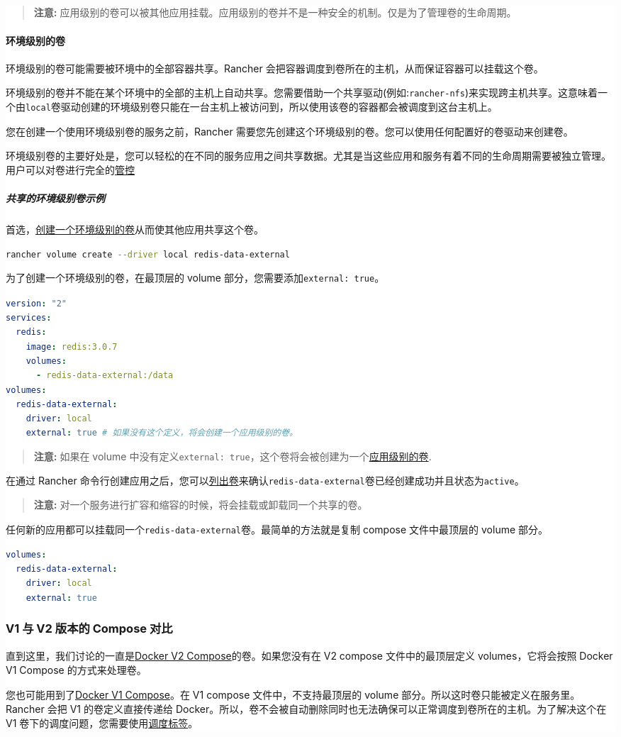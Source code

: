 > **注意:** 应用级别的卷可以被其他应用挂载。应用级别的卷并不是一种安全的机制。仅是为了管理卷的生命周期。

#### 环境级别的卷

环境级别的卷可能需要被环境中的全部容器共享。Rancher 会把容器调度到卷所在的主机，从而保证容器可以挂载这个卷。

环境级别的卷并不能在某个环境中的全部的主机上自动共享。您需要借助一个共享驱动(例如:`rancher-nfs`)来实现跨主机共享。这意味着一个由`local`卷驱动创建的环境级别卷只能在一台主机上被访问到，所以使用该卷的容器都会被调度到这台主机上。

您在创建一个使用环境级别卷的服务之前，Rancher 需要您先创建这个环境级别的卷。您可以使用任何配置好的卷驱动来创建卷。

环境级别卷的主要好处是，您可以轻松的在不同的服务应用之间共享数据。尤其是当这些应用和服务有着不同的生命周期需要被独立管理。用户可以对卷进行完全的[管控](#管理卷)

##### 共享的环境级别卷示例

首选，[创建一个环境级别的卷](#创建卷)从而使其他应用共享这个卷。

```bash
rancher volume create --driver local redis-data-external
```

为了创建一个环境级别的卷，在最顶层的 volume 部分，您需要添加`external: true`。

```yaml
version: "2"
services:
  redis:
    image: redis:3.0.7
    volumes:
      - redis-data-external:/data
volumes:
  redis-data-external:
    driver: local
    external: true # 如果没有这个定义，将会创建一个应用级别的卷。
```

> **注意:** 如果在 volume 中没有定义`external: true`，这个卷将会被创建为一个[应用级别的卷](#应用级别的卷).

在通过 Rancher 命令行创建应用之后，您可以[列出卷](#列出卷)来确认`redis-data-external`卷已经创建成功并且状态为`active`。

> **注意:** 对一个服务进行扩容和缩容的时候，将会挂载或卸载同一个共享的卷。

任何新的应用都可以挂载同一个`redis-data-external`卷。最简单的方法就是复制 compose 文件中最顶层的 volume 部分。

```yaml
volumes:
  redis-data-external:
    driver: local
    external: true
```

### V1 与 V2 版本的 Compose 对比

直到这里，我们讨论的一直是[Docker V2 Compose](https://docs.docker.com/compose/compose-file/compose-file-v2/#volumes-volume_driver)的卷。如果您没有在 V2 compose 文件中的最顶层定义 volumes，它将会按照 Docker V1 Compose 的方式来处理卷。

您也可能用到了[Docker V1 Compose](https://docs.docker.com/compose/compose-file/compose-file-v1/#volumes-volume_driver)。在 V1 compose 文件中，不支持最顶层的 volume 部分。所以这时卷只能被定义在服务里。Rancher 会把 V1 的卷定义直接传递给 Docker。所以，卷不会被自动删除同时也无法确保可以正常调度到卷所在的主机。为了解决这个在 V1 卷下的调度问题，您需要使用[调度标签](/docs/rancher1/infrastructure/cattle/scheduling/#字段-1)。
